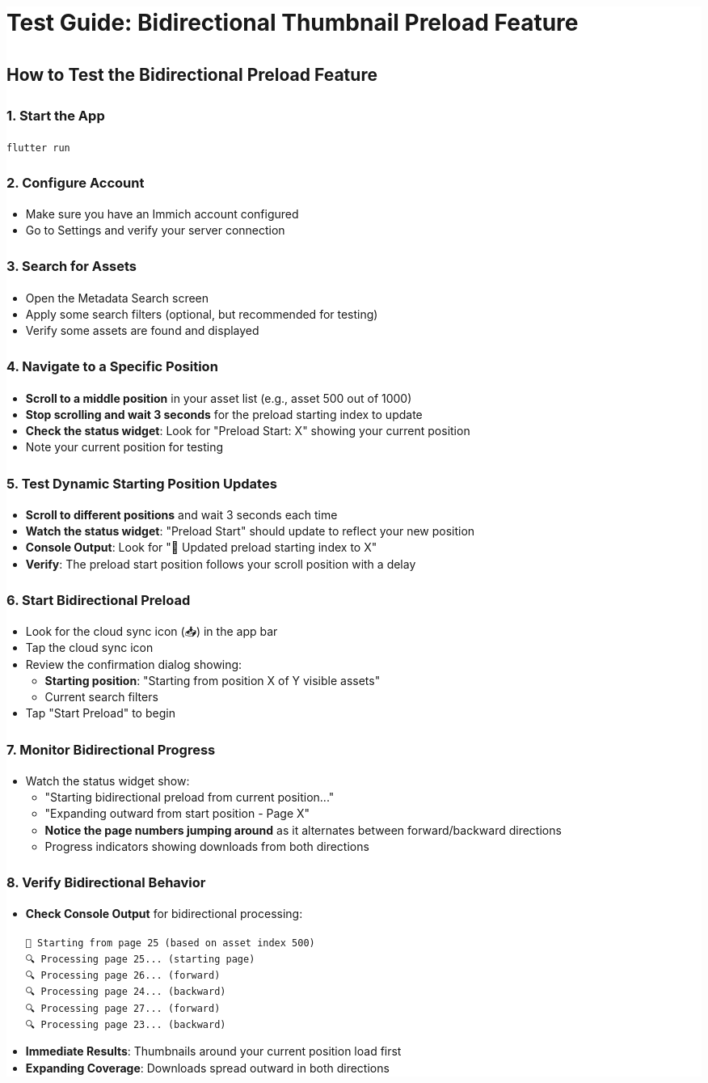 # Test Guide: Bidirectional Thumbnail Preload Feature

## How to Test the Bidirectional Preload Feature

### 1. **Start the App**
```bash
flutter run
```

### 2. **Configure Account**
- Make sure you have an Immich account configured
- Go to Settings and verify your server connection

### 3. **Search for Assets**
- Open the Metadata Search screen
- Apply some search filters (optional, but recommended for testing)
- Verify some assets are found and displayed

### 4. **Navigate to a Specific Position**
- **Scroll to a middle position** in your asset list (e.g., asset 500 out of 1000)
- **Stop scrolling and wait 3 seconds** for the preload starting index to update
- **Check the status widget**: Look for "Preload Start: X" showing your current position
- Note your current position for testing

### 5. **Test Dynamic Starting Position Updates**
- **Scroll to different positions** and wait 3 seconds each time
- **Watch the status widget**: "Preload Start" should update to reflect your new position
- **Console Output**: Look for "🎯 Updated preload starting index to X"
- **Verify**: The preload start position follows your scroll position with a delay

### 6. **Start Bidirectional Preload**
- Look for the cloud sync icon (📥) in the app bar
- Tap the cloud sync icon
- Review the confirmation dialog showing:
  - **Starting position**: "Starting from position X of Y visible assets"
  - Current search filters
- Tap "Start Preload" to begin

### 7. **Monitor Bidirectional Progress**
- Watch the status widget show:
  - "Starting bidirectional preload from current position..."
  - "Expanding outward from start position - Page X"
  - **Notice the page numbers jumping around** as it alternates between forward/backward directions
  - Progress indicators showing downloads from both directions

### 8. **Verify Bidirectional Behavior**
- **Check Console Output** for bidirectional processing:
  ```
  📍 Starting from page 25 (based on asset index 500)
  🔍 Processing page 25... (starting page)
  🔍 Processing page 26... (forward)
  🔍 Processing page 24... (backward)
  🔍 Processing page 27... (forward)
  🔍 Processing page 23... (backward)
  ```
- **Immediate Results**: Thumbnails around your current position load first
- **Expanding Coverage**: Downloads spread outward in both directions
